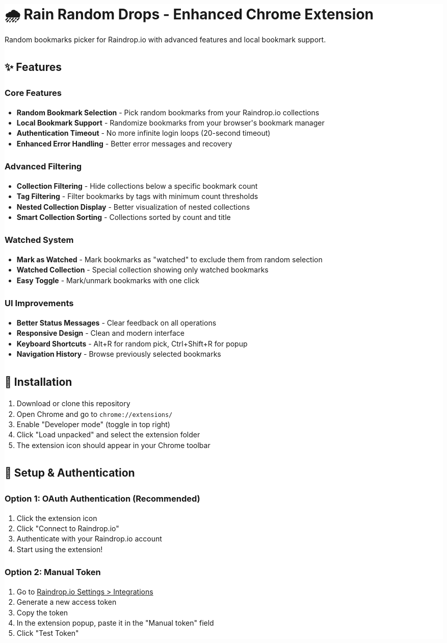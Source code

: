# 🌧️ Rain Random Drops - Enhanced Chrome Extension

Random bookmarks picker for Raindrop.io with advanced features and local bookmark support.

## ✨ Features

### Core Features
- **Random Bookmark Selection** - Pick random bookmarks from your Raindrop.io collections
- **Local Bookmark Support** - Randomize bookmarks from your browser's bookmark manager
- **Authentication Timeout** - No more infinite login loops (20-second timeout)
- **Enhanced Error Handling** - Better error messages and recovery

### Advanced Filtering
- **Collection Filtering** - Hide collections below a specific bookmark count
- **Tag Filtering** - Filter bookmarks by tags with minimum count thresholds
- **Nested Collection Display** - Better visualization of nested collections
- **Smart Collection Sorting** - Collections sorted by count and title

### Watched System
- **Mark as Watched** - Mark bookmarks as "watched" to exclude them from random selection
- **Watched Collection** - Special collection showing only watched bookmarks
- **Easy Toggle** - Mark/unmark bookmarks with one click

### UI Improvements
- **Better Status Messages** - Clear feedback on all operations
- **Responsive Design** - Clean and modern interface
- **Keyboard Shortcuts** - Alt+R for random pick, Ctrl+Shift+R for popup
- **Navigation History** - Browse previously selected bookmarks

## 🚀 Installation

1. Download or clone this repository
2. Open Chrome and go to `chrome://extensions/`
3. Enable "Developer mode" (toggle in top right)
4. Click "Load unpacked" and select the extension folder
5. The extension icon should appear in your Chrome toolbar

## 🔧 Setup & Authentication

### Option 1: OAuth Authentication (Recommended)
1. Click the extension icon
2. Click "Connect to Raindrop.io"
3. Authenticate with your Raindrop.io account
4. Start using the extension!

### Option 2: Manual Token
1. Go to [Raindrop.io Settings > Integrations](https://app.raindrop.io/settings/integrations)
2. Generate a new access token
3. Copy the token
4. In the extension popup, paste it in the "Manual token" field
5. Click "Test Token"
